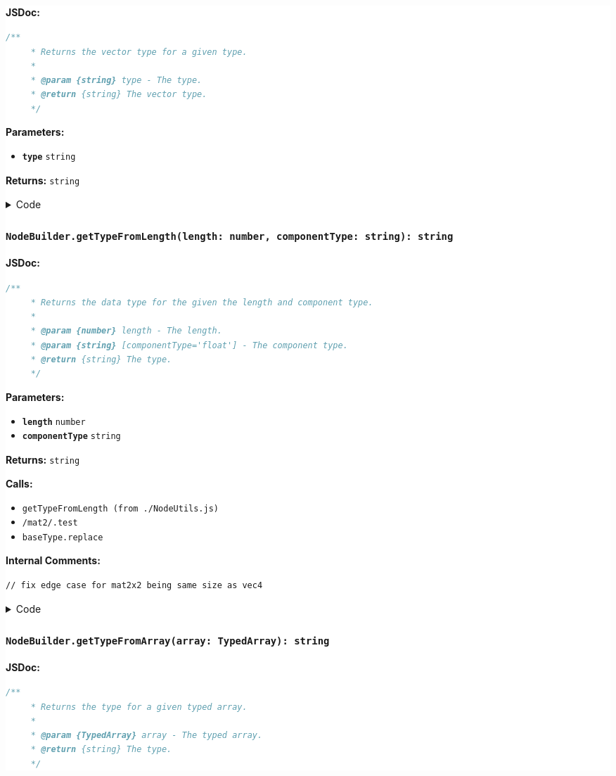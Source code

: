 **JSDoc:**
```typescript
/**
	 * Returns the vector type for a given type.
	 *
	 * @param {string} type - The type.
	 * @return {string} The vector type.
	 */
```

**Parameters:**

- **`type`** `string`

**Returns:** `string`

<details><summary>Code</summary></details>

### `NodeBuilder.getTypeFromLength(length: number, componentType: string): string`

**JSDoc:**
```typescript
/**
	 * Returns the data type for the given the length and component type.
	 *
	 * @param {number} length - The length.
	 * @param {string} [componentType='float'] - The component type.
	 * @return {string} The type.
	 */
```

**Parameters:**

- **`length`** `number`
- **`componentType`** `string`

**Returns:** `string`

**Calls:**

- `getTypeFromLength (from ./NodeUtils.js)`
- `/mat2/.test`
- `baseType.replace`

**Internal Comments:**
```
// fix edge case for mat2x2 being same size as vec4
```

<details><summary>Code</summary></details>

### `NodeBuilder.getTypeFromArray(array: TypedArray): string`

**JSDoc:**
```typescript
/**
	 * Returns the type for a given typed array.
	 *
	 * @param {TypedArray} array - The typed array.
	 * @return {string} The type.
	 */
```
